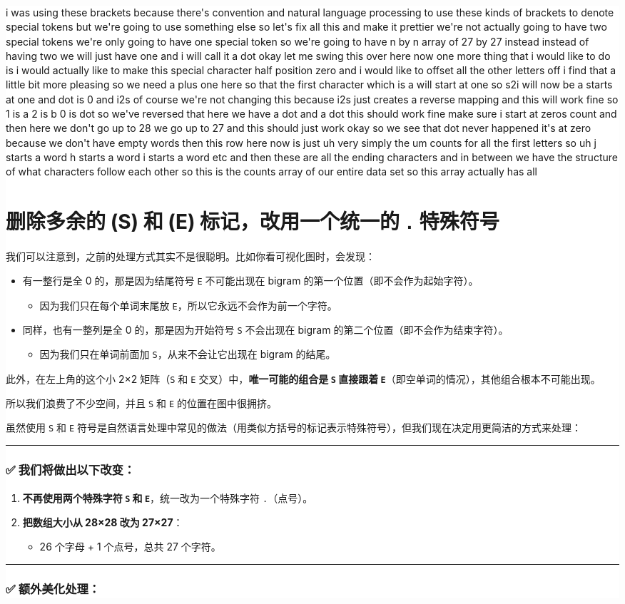 i was using these brackets because there's convention and natural language processing to use these kinds of brackets to denote special tokens
but we're going to use something else so let's fix all this and make it prettier
we're not actually going to have two special tokens we're only going to have one special token so
we're going to have n by n array of 27 by 27 instead
instead of having two we will just have one and i will call it a dot
okay let me swing this over here
now one more thing that i would like to do is i would actually like to make this special character half position zero
and i would like to offset all the other letters off i find that a little bit more pleasing
so we need a plus one here so that the first character which is a will start at
one so s2i will now be a starts at one and dot is 0
and i2s of course we're not changing this because i2s just creates a reverse mapping and this will work fine so 1 is
a 2 is b 0 is dot so we've reversed that here
we have a dot and a dot this should work fine
make sure i start at zeros count and then here we don't go up to 28 we go
up to 27 and this should just work
okay so we see that dot never happened it's at zero because we don't have empty words
then this row here now is just uh very simply the um counts for all the first letters so
uh j starts a word h starts a word i starts a word etc and then these are all
the ending characters and in between we have the structure of what characters follow each other
so this is the counts array of our entire data set so this array actually has all

# 删除多余的 (S) 和 (E) 标记，改用一个统一的 `.` 特殊符号

我们可以注意到，之前的处理方式其实不是很聪明。比如你看可视化图时，会发现：

* 有一整行是全 0 的，那是因为结尾符号 `E` 不可能出现在 bigram 的第一个位置（即不会作为起始字符）。

  * 因为我们只在每个单词末尾放 `E`，所以它永远不会作为前一个字符。

* 同样，也有一整列是全 0 的，那是因为开始符号 `S` 不会出现在 bigram 的第二个位置（即不会作为结束字符）。

  * 因为我们只在单词前面加 `S`，从来不会让它出现在 bigram 的结尾。

此外，在左上角的这个小 2×2 矩阵（`S` 和 `E` 交叉）中，**唯一可能的组合是 `S` 直接跟着 `E`**（即空单词的情况），其他组合根本不可能出现。

所以我们浪费了不少空间，并且 `S` 和 `E` 的位置在图中很拥挤。

虽然使用 `S` 和 `E` 符号是自然语言处理中常见的做法（用类似方括号的标记表示特殊符号），但我们现在决定用更简洁的方式来处理：

---

### ✅ 我们将做出以下改变：

1. **不再使用两个特殊字符 `S` 和 `E`**，统一改为一个特殊字符 `.`（点号）。
2. **把数组大小从 28×28 改为 27×27**：

   * 26 个字母 + 1 个点号，总共 27 个字符。

---

### ✅ 额外美化处理：
